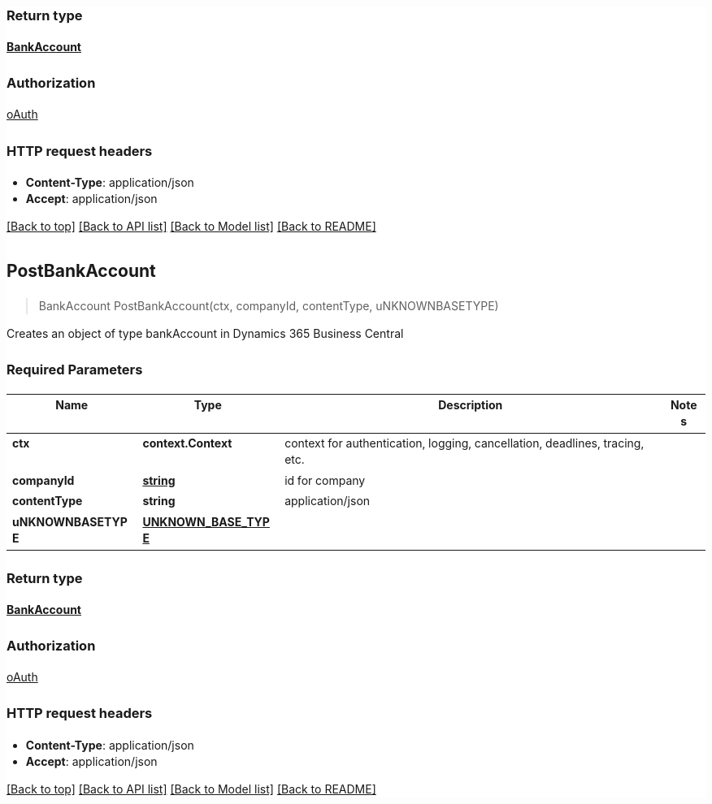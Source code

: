 ### Return type

[**BankAccount**](bankAccount.md)

### Authorization

[oAuth](../README.md#oAuth)

### HTTP request headers

- **Content-Type**: application/json
- **Accept**: application/json

[[Back to top]](#) [[Back to API list]](../README.md#documentation-for-api-endpoints)
[[Back to Model list]](../README.md#documentation-for-models)
[[Back to README]](../README.md)


## PostBankAccount

> BankAccount PostBankAccount(ctx, companyId, contentType, uNKNOWNBASETYPE)

Creates an object of type bankAccount in Dynamics 365 Business Central

### Required Parameters


Name | Type | Description  | Notes
------------- | ------------- | ------------- | -------------
**ctx** | **context.Context** | context for authentication, logging, cancellation, deadlines, tracing, etc.
**companyId** | [**string**](.md)| id for company | 
**contentType** | **string**| application/json | 
**uNKNOWNBASETYPE** | [**UNKNOWN_BASE_TYPE**](UNKNOWN_BASE_TYPE.md)|  | 

### Return type

[**BankAccount**](bankAccount.md)

### Authorization

[oAuth](../README.md#oAuth)

### HTTP request headers

- **Content-Type**: application/json
- **Accept**: application/json

[[Back to top]](#) [[Back to API list]](../README.md#documentation-for-api-endpoints)
[[Back to Model list]](../README.md#documentation-for-models)
[[Back to README]](../README.md)

